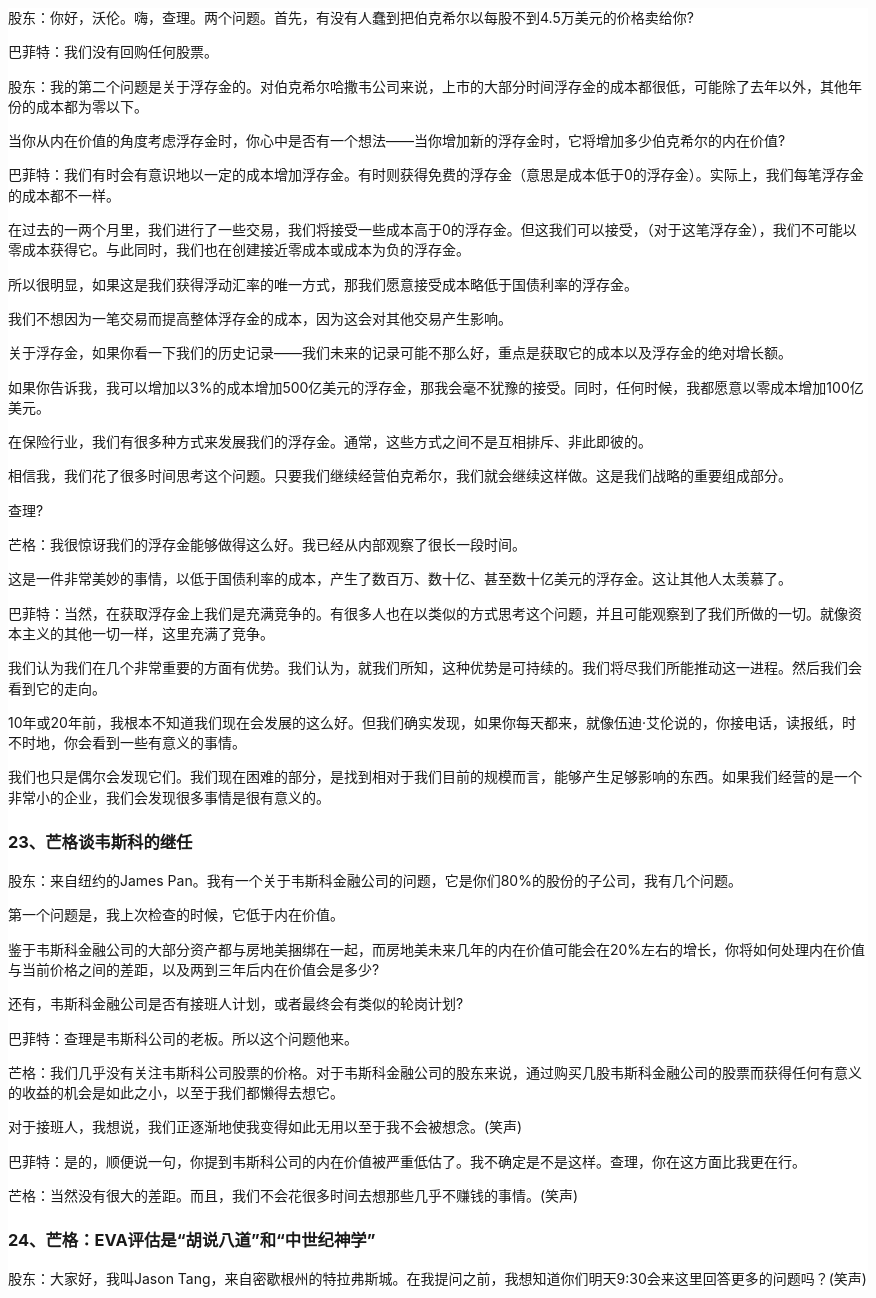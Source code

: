 股东：你好，沃伦。嗨，查理。两个问题。首先，有没有人蠢到把伯克希尔以每股不到4.5万美元的价格卖给你?

巴菲特：我们没有回购任何股票。

股东：我的第二个问题是关于浮存金的。对伯克希尔哈撒韦公司来说，上市的大部分时间浮存金的成本都很低，可能除了去年以外，其他年份的成本都为零以下。

当你从内在价值的角度考虑浮存金时，你心中是否有一个想法——当你增加新的浮存金时，它将增加多少伯克希尔的内在价值?

巴菲特：我们有时会有意识地以一定的成本增加浮存金。有时则获得免费的浮存金（意思是成本低于0的浮存金）。实际上，我们每笔浮存金的成本都不一样。

在过去的一两个月里，我们进行了一些交易，我们将接受一些成本高于0的浮存金。但这我们可以接受，（对于这笔浮存金），我们不可能以零成本获得它。与此同时，我们也在创建接近零成本或成本为负的浮存金。

所以很明显，如果这是我们获得浮动汇率的唯一方式，那我们愿意接受成本略低于国债利率的浮存金。

我们不想因为一笔交易而提高整体浮存金的成本，因为这会对其他交易产生影响。

关于浮存金，如果你看一下我们的历史记录——我们未来的记录可能不那么好，重点是获取它的成本以及浮存金的绝对增长额。

如果你告诉我，我可以增加以3%的成本增加500亿美元的浮存金，那我会毫不犹豫的接受。同时，任何时候，我都愿意以零成本增加100亿美元。

在保险行业，我们有很多种方式来发展我们的浮存金。通常，这些方式之间不是互相排斥、非此即彼的。

相信我，我们花了很多时间思考这个问题。只要我们继续经营伯克希尔，我们就会继续这样做。这是我们战略的重要组成部分。

查理?

芒格：我很惊讶我们的浮存金能够做得这么好。我已经从内部观察了很长一段时间。

这是一件非常美妙的事情，以低于国债利率的成本，产生了数百万、数十亿、甚至数十亿美元的浮存金。这让其他人太羡慕了。

巴菲特：当然，在获取浮存金上我们是充满竞争的。有很多人也在以类似的方式思考这个问题，并且可能观察到了我们所做的一切。就像资本主义的其他一切一样，这里充满了竞争。

我们认为我们在几个非常重要的方面有优势。我们认为，就我们所知，这种优势是可持续的。我们将尽我们所能推动这一进程。然后我们会看到它的走向。

10年或20年前，我根本不知道我们现在会发展的这么好。但我们确实发现，如果你每天都来，就像伍迪·艾伦说的，你接电话，读报纸，时不时地，你会看到一些有意义的事情。

我们也只是偶尔会发现它们。我们现在困难的部分，是找到相对于我们目前的规模而言，能够产生足够影响的东西。如果我们经营的是一个非常小的企业，我们会发现很多事情是很有意义的。



### 23、芒格谈韦斯科的继任

股东：来自纽约的James Pan。我有一个关于韦斯科金融公司的问题，它是你们80%的股份的子公司，我有几个问题。

第一个问题是，我上次检查的时候，它低于内在价值。

鉴于韦斯科金融公司的大部分资产都与房地美捆绑在一起，而房地美未来几年的内在价值可能会在20%左右的增长，你将如何处理内在价值与当前价格之间的差距，以及两到三年后内在价值会是多少?

还有，韦斯科金融公司是否有接班人计划，或者最终会有类似的轮岗计划?

巴菲特：查理是韦斯科公司的老板。所以这个问题他来。

芒格：我们几乎没有关注韦斯科公司股票的价格。对于韦斯科金融公司的股东来说，通过购买几股韦斯科金融公司的股票而获得任何有意义的收益的机会是如此之小，以至于我们都懒得去想它。

对于接班人，我想说，我们正逐渐地使我变得如此无用以至于我不会被想念。(笑声)

巴菲特：是的，顺便说一句，你提到韦斯科公司的内在价值被严重低估了。我不确定是不是这样。查理，你在这方面比我更在行。

芒格：当然没有很大的差距。而且，我们不会花很多时间去想那些几乎不赚钱的事情。(笑声)



### 24、芒格：EVA评估是“胡说八道”和“中世纪神学”

股东：大家好，我叫Jason Tang，来自密歇根州的特拉弗斯城。在我提问之前，我想知道你们明天9:30会来这里回答更多的问题吗？(笑声)

